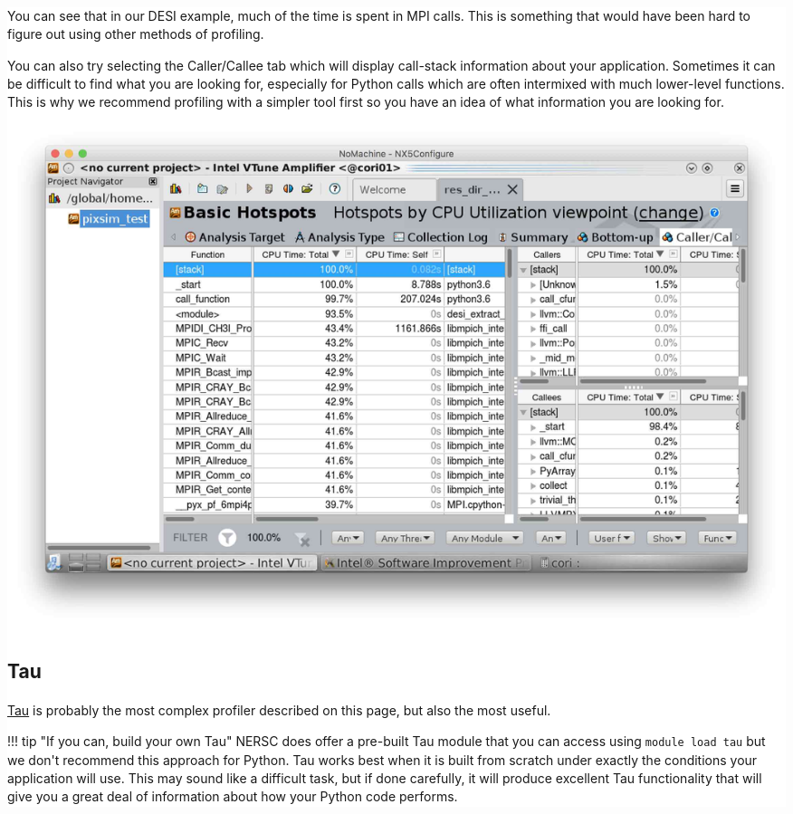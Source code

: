 You can see that in our DESI example, much of the time is spent in MPI calls.
This is something that would have been hard to figure out using other methods
of profiling.

You can also try selecting the Caller/Callee tab which will display call-stack
information about your application. Sometimes it can be difficult to find what
you are looking for, especially for Python calls which are often intermixed
with much lower-level functions. This is why we recommend profiling with a
simpler tool first so you have an idea of what information you are looking for.

![vtune_callercallee](vtune_callercallee.jpg)

## Tau

[Tau](https://www.cs.uoregon.edu/research/tau/home.php) is probably the most
complex profiler described on this page, but also the most useful.

!!! tip "If you can, build your own Tau"
    NERSC does offer a pre-built Tau module that you can access using
    `module load tau` but we don't recommend this approach for Python. Tau works
    best when it is built from scratch under exactly the conditions your
    application will use. This may sound like a difficult task, but if done
    carefully, it will produce excellent Tau functionality that will give you a
    great deal of information about how your Python code performs.
